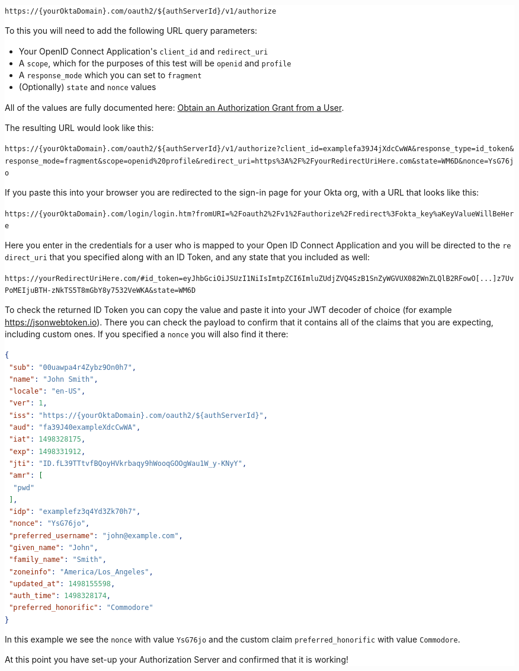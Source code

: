 `https://{yourOktaDomain}.com/oauth2/${authServerId}/v1/authorize`

To this you will need to add the following URL query parameters:

- Your OpenID Connect Application's `client_id` and `redirect_uri`
- A `scope`, which for the purposes of this test will be `openid` and `profile`
- A `response_mode` which you can set to `fragment`
- (Optionally) `state` and `nonce` values

All of the values are fully documented here: [Obtain an Authorization Grant from a User](/docs/api/resources/oidc#authorize).

The resulting URL would look like this:

`https://{yourOktaDomain}.com/oauth2/${authServerId}/v1/authorize?client_id=examplefa39J4jXdcCwWA&response_type=id_token&response_mode=fragment&scope=openid%20profile&redirect_uri=https%3A%2F%2FyourRedirectUriHere.com&state=WM6D&nonce=YsG76jo`

If you paste this into your browser you are redirected to the sign-in page for your Okta org, with a URL that looks like this:

`https://{yourOktaDomain}.com/login/login.htm?fromURI=%2Foauth2%2Fv1%2Fauthorize%2Fredirect%3Fokta_key%aKeyValueWillBeHere`

Here you enter in the credentials for a user who is mapped to your Open ID Connect Application and you will be directed to the `redirect_uri` that you specified along with an ID Token, and any state that you included as well:

`https://yourRedirectUriHere.com/#id_token=eyJhbGciOiJSUzI1NiIsImtpZCI6ImluZUdjZVQ4SzB1SnZyWGVUX082WnZLQlB2RFowO[...]z7UvPoMEIjuBTH-zNkTS5T8mGbY8y7532VeWKA&state=WM6D`

To check the returned ID Token you can copy the value and paste it into your JWT decoder of choice (for example <https://jsonwebtoken.io>). There you can check the payload to confirm that it contains all of the claims that you are expecting, including custom ones. If you specified a `nonce` you will also find it there:

```json
{
 "sub": "00uawpa4r4Zybz9On0h7",
 "name": "John Smith",
 "locale": "en-US",
 "ver": 1,
 "iss": "https://{yourOktaDomain}.com/oauth2/${authServerId}",
 "aud": "fa39J40exampleXdcCwWA",
 "iat": 1498328175,
 "exp": 1498331912,
 "jti": "ID.fL39TTtvfBQoyHVkrbaqy9hWooqGOOgWau1W_y-KNyY",
 "amr": [
  "pwd"
 ],
 "idp": "examplefz3q4Yd3Zk70h7",
 "nonce": "YsG76jo",
 "preferred_username": "john@example.com",
 "given_name": "John",
 "family_name": "Smith",
 "zoneinfo": "America/Los_Angeles",
 "updated_at": 1498155598,
 "auth_time": 1498328174,
 "preferred_honorific": "Commodore"
}
```

In this example we see the `nonce` with value `YsG76jo` and the custom claim `preferred_honorific` with value `Commodore`.

At this point you have set-up your Authorization Server and confirmed that it is working!